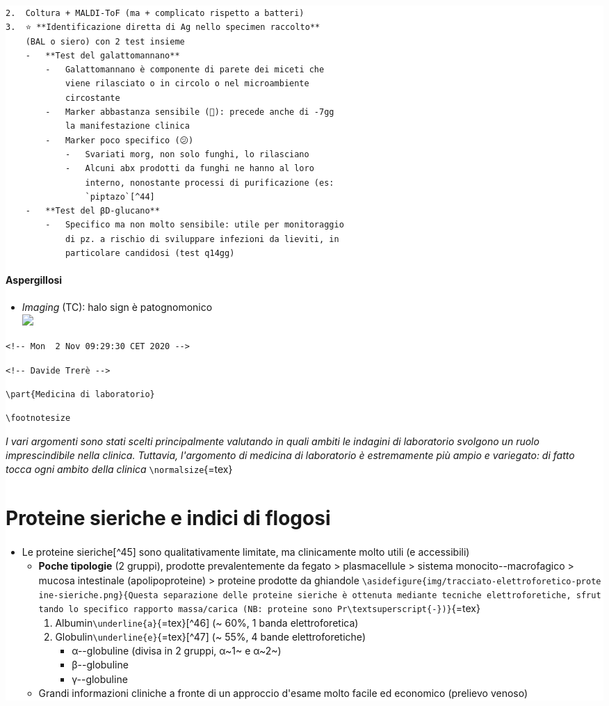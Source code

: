     2.  Coltura + MALDI-ToF (ma + complicato rispetto a batteri)
    3.  ⭐️ **Identificazione diretta di Ag nello specimen raccolto**
        (BAL o siero) con 2 test insieme
        -   **Test del galattomannano**
            -   Galattomannano è componente di parete dei miceti che
                viene rilasciato o in circolo o nel microambiente
                circostante
            -   Marker abbastanza sensibile (🥳): precede anche di -7gg
                la manifestazione clinica
            -   Marker poco specifico (😕)
                -   Svariati morg, non solo funghi, lo rilasciano
                -   Alcuni abx prodotti da funghi ne hanno al loro
                    interno, nonostante processi di purificazione (es:
                    `piptazo`[^44]
        -   **Test del βD-glucano**
            -   Specifico ma non molto sensibile: utile per monitoraggio
                di pz. a rischio di sviluppare infezioni da lieviti, in
                particolare candidosi (test q14gg)

#### Aspergillosi

-   *Imaging* (TC): halo sign è patognomonico\
    ![](https://lungs.thecommonvein.net/wp-content/uploads/2019/11/web-lungs-0056.jpg)

```{=html}
<!-- Mon  2 Nov 09:29:30 CET 2020 -->
```
```{=html}
<!-- Davide Trerè -->
```
```{=tex}
\part{Medicina di laboratorio}
```
```{=tex}
\footnotesize
```
*I vari argomenti sono stati scelti principalmente valutando in quali
ambiti le *indagini di laboratorio* svolgono un ruolo *imprescindibile*
nella clinica. Tuttavia, l'argomento di *medicina di laboratorio* è
*estremamente* più ampio e variegato: di fatto tocca ogni ambito della
clinica* `\normalsize`{=tex}

# Proteine sieriche e indici di flogosi

-   Le proteine sieriche[^45] sono qualitativamente limitate, ma
    clinicamente molto utili (e accessibili)
    -   **Poche tipologie** (2 gruppi), prodotte prevalentemente da
        fegato \> plasmacellule \> sistema monocito--macrofagico \>
        mucosa intestinale (apolipoproteine) \> proteine prodotte da
        ghiandole
        `\asidefigure{img/tracciato-elettroforetico-proteine-sieriche.png}{Questa separazione delle proteine sieriche è ottenuta mediante tecniche elettroforetiche, sfruttando lo specifico rapporto massa/carica (NB: proteine sono Pr\textsuperscript{-})}`{=tex}
        1.  Albumin`\underline{a}`{=tex}[^46] (\~ 60%, 1 banda
            elettroforetica)
        2.  Globulin`\underline{e}`{=tex}[^47] (\~ 55%, 4 bande
            elettroforetiche)
            -   α--globuline (divisa in 2 gruppi, α~1~ e α~2~)
            -   β--globuline
            -   γ--globuline
    -   Grandi informazioni cliniche a fronte di un approccio d'esame
        molto facile ed economico (prelievo venoso)
